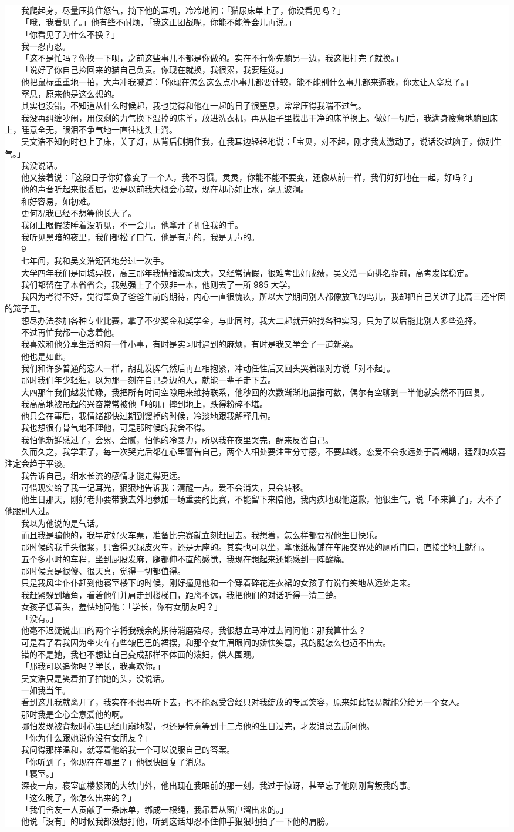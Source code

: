 &emsp;&emsp;我爬起身，尽量压抑住怒气，摘下他的耳机，冷冷地问：「猫尿床单上了，你没看见吗？」  
&emsp;&emsp;「哦，我看见了。」他有些不耐烦，「我这正团战呢，你能不能等会儿再说。」  
&emsp;&emsp;「你看见了为什么不换？」  
&emsp;&emsp;我一忍再忍。  
&emsp;&emsp;「这不是忙吗？你换一下呗，之前这些事儿不都是你做的。实在不行你先躺另一边，我这把打完了就换。」  
&emsp;&emsp;「说好了你自己捡回来的猫自己负责。你现在就换，我很累，我要睡觉。」  
&emsp;&emsp;他把鼠标重重地一拍，大声冲我喊道：「你现在怎么这么点小事儿都要计较，能不能别什么事儿都来逼我，你太让人窒息了。」  
&emsp;&emsp;窒息，原来他是这么想的。  
&emsp;&emsp;其实也没错，不知道从什么时候起，我也觉得和他在一起的日子很窒息，常常压得我喘不过气。  
&emsp;&emsp;我没再纠缠吵闹，用仅剩的力气换下湿掉的床单，放进洗衣机，再从柜子里找出干净的床单换上。做好一切后，我满身疲惫地躺回床上，睡意全无，眼泪不争气地一直往枕头上淌。  
&emsp;&emsp;吴文浩不知何时也上了床，关了灯，从背后侧拥住我，在我耳边轻轻地说：「宝贝，对不起，刚才我太激动了，说话没过脑子，你别生气。」  
&emsp;&emsp;我没说话。  
&emsp;&emsp;他又接着说：「这段日子你好像变了一个人，我不习惯。灵灵，你能不能不要变，还像从前一样，我们好好地在一起，好吗？」  
&emsp;&emsp;他的声音听起来很委屈，要是以前我大概会心软，现在却心如止水，毫无波澜。  
&emsp;&emsp;和好容易，如初难。  
&emsp;&emsp;更何况我已经不想等他长大了。  
&emsp;&emsp;我闭上眼假装睡着没听见，不一会儿，他拿开了拥住我的手。  
&emsp;&emsp;我听见黑暗的夜里，我们都松了口气，他是有声的，我是无声的。  
&emsp;&emsp;9  
&emsp;&emsp;七年间，我和吴文浩短暂地分过一次手。  
&emsp;&emsp;大学四年我们是同城异校，高三那年我情绪波动太大，又经常请假，很难考出好成绩，吴文浩一向排名靠前，高考发挥稳定。  
&emsp;&emsp;我们都留在了本省省会，我勉强上了个双非一本，他则去了一所 985 大学。  
&emsp;&emsp;我因为考得不好，觉得辜负了爸爸生前的期待，内心一直很愧疚，所以大学期间别人都像放飞的鸟儿，我却把自己关进了比高三还牢固的笼子里。  
&emsp;&emsp;想尽办法参加各种专业比赛，拿了不少奖金和奖学金，与此同时，我大二起就开始找各种实习，只为了以后能比别人多些选择。  
&emsp;&emsp;不过再忙我都一心念着他。  
&emsp;&emsp;我喜欢和他分享生活的每一件小事，有时是实习时遇到的麻烦，有时是我又学会了一道新菜。  
&emsp;&emsp;他也是如此。  
&emsp;&emsp;我们和许多普通的恋人一样，胡乱发脾气然后再互相抱紧，冲动任性后又回头哭着跟对方说「对不起」。  
&emsp;&emsp;那时我们年少轻狂，以为那一刻在自己身边的人，就能一辈子走下去。  
&emsp;&emsp;大四那年我们越发忙碌，我把所有时间空隙用来维持联系，他秒回的次数渐渐地屈指可数，偶尔有空聊到一半他就突然不再回复。  
&emsp;&emsp;我高高地被吊起的兴奋常常被他「啪叽」摔到地上，跌得粉碎不堪。  
&emsp;&emsp;他只会在事后，我情绪都快过期到馊掉的时候，冷淡地跟我解释几句。  
&emsp;&emsp;我也想很有骨气地不理他，可是那时候的我舍不得。  
&emsp;&emsp;我怕他新鲜感过了，会累、会腻，怕他的冷暴力，所以我在夜里哭完，醒来反省自己。  
&emsp;&emsp;久而久之，我学乖了，每一次哭完后都在心里警告自己，两个人相处要注重分寸感，不要越线。恋爱不会永远处于高潮期，猛烈的欢喜注定会趋于平淡。  
&emsp;&emsp;我告诉自己，细水长流的感情才能走得更远。  
&emsp;&emsp;可惜现实给了我一记耳光，狠狠地告诉我：清醒一点。爱不会消失，只会转移。  
&emsp;&emsp;他生日那天，刚好老师要带我去外地参加一场重要的比赛，不能留下来陪他，我内疚地跟他道歉，他很生气，说「不来算了」，大不了他跟别人过。  
&emsp;&emsp;我以为他说的是气话。  
&emsp;&emsp;而且我是骗他的，我早定好火车票，准备比完赛就立刻赶回去。我想着，怎么样都要祝他生日快乐。  
&emsp;&emsp;那时候的我手头很紧，只舍得买绿皮火车，还是无座的。其实也可以坐，拿张纸板铺在车厢交界处的厕所门口，直接坐地上就行。  
&emsp;&emsp;五个多小时的车程，坐到屁股发麻，腿都伸不直的感觉，我现在想起来还能感到一阵酸痛。  
&emsp;&emsp;那时候真是很傻、很天真，觉得一切都值得。  
&emsp;&emsp;只是我风尘仆仆赶到他寝室楼下的时候，刚好撞见他和一个穿着碎花连衣裙的女孩子有说有笑地从远处走来。  
&emsp;&emsp;我赶紧躲到墙角，看着他们并肩走到楼梯口，距离不远，我把他们的对话听得一清二楚。  
&emsp;&emsp;女孩子低着头，羞怯地问他：「学长，你有女朋友吗？」  
&emsp;&emsp;「没有。」  
&emsp;&emsp;他毫不迟疑说出口的两个字将我残余的期待消磨殆尽，我很想立马冲过去问问他：那我算什么？  
&emsp;&emsp;可是看了看我因为坐火车有些皱巴巴的裙摆，和那个女生眉眼间的娇怯笑意，我的腿怎么也迈不出去。  
&emsp;&emsp;错的不是她，我也不想让自己变成那样不体面的泼妇，供人围观。  
&emsp;&emsp;「那我可以追你吗？学长，我喜欢你。」  
&emsp;&emsp;吴文浩只是笑着拍了拍她的头，没说话。  
&emsp;&emsp;一如我当年。  
&emsp;&emsp;看到这儿我就离开了，我实在不想再听下去，也不能忍受曾经只对我绽放的专属笑容，原来如此轻易就能分给另一个女人。  
&emsp;&emsp;那时我是全心全意爱他的啊。  
&emsp;&emsp;哪怕发现被背叛时心里已经山崩地裂，也还是特意等到十二点他的生日过完，才发消息去质问他。  
&emsp;&emsp;「你为什么跟她说你没有女朋友？」  
&emsp;&emsp;我问得那样温和，就等着他给我一个可以说服自己的答案。  
&emsp;&emsp;「你听到了，你现在在哪里？」他很快回复了消息。  
&emsp;&emsp;「寝室。」  
&emsp;&emsp;深夜一点，寝室底楼紧闭的大铁门外，他出现在我眼前的那一刻，我过于惊讶，甚至忘了他刚刚背叛我的事。  
&emsp;&emsp;「这么晚了，你怎么出来的？」  
&emsp;&emsp;「我们舍友一人贡献了一条床单，绑成一根绳，我吊着从窗户溜出来的。」  
&emsp;&emsp;他说「没有」的时候我都没想打他，听到这话却忍不住伸手狠狠地拍了一下他的肩膀。  